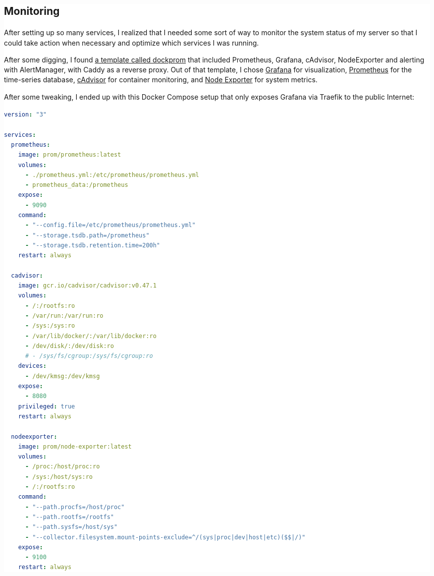 ## Monitoring

After setting up so many services, I realized that I needed some sort of way to monitor the system status of my server so that I could take action when necessary and optimize which services I was running.

After some digging, I found [a template called dockprom](https://github.com/stefanprodan/dockprom) that included Prometheus, Grafana, cAdvisor, NodeExporter and alerting with AlertManager, with Caddy as a reverse proxy. Out of that template, I chose [Grafana](https://grafana.com/docs/grafana/latest/) for visualization, [Prometheus](https://prometheus.io/) for the time-series database, [cAdvisor](https://github.com/google/cadvisor) for container monitoring, and [Node Exporter](https://github.com/prometheus/node_exporter) for system metrics.

After some tweaking, I ended up with this Docker Compose setup that only exposes Grafana via Traefik to the public Internet:

```yaml
version: "3"

services:
  prometheus:
    image: prom/prometheus:latest
    volumes:
      - ./prometheus.yml:/etc/prometheus/prometheus.yml
      - prometheus_data:/prometheus
    expose:
      - 9090
    command:
      - "--config.file=/etc/prometheus/prometheus.yml"
      - "--storage.tsdb.path=/prometheus"
      - "--storage.tsdb.retention.time=200h"
    restart: always

  cadvisor:
    image: gcr.io/cadvisor/cadvisor:v0.47.1
    volumes:
      - /:/rootfs:ro
      - /var/run:/var/run:ro
      - /sys:/sys:ro
      - /var/lib/docker/:/var/lib/docker:ro
      - /dev/disk/:/dev/disk:ro
      # - /sys/fs/cgroup:/sys/fs/cgroup:ro
    devices:
      - /dev/kmsg:/dev/kmsg
    expose:
      - 8080
    privileged: true
    restart: always

  nodeexporter:
    image: prom/node-exporter:latest
    volumes:
      - /proc:/host/proc:ro
      - /sys:/host/sys:ro
      - /:/rootfs:ro
    command:
      - "--path.procfs=/host/proc"
      - "--path.rootfs=/rootfs"
      - "--path.sysfs=/host/sys"
      - "--collector.filesystem.mount-points-exclude=^/(sys|proc|dev|host|etc)($$|/)"
    expose:
      - 9100
    restart: always

```